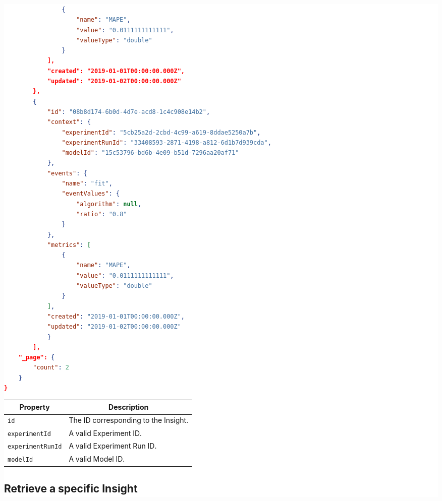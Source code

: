 ```json
                {
                    "name": "MAPE",
                    "value": "0.0111111111111",
                    "valueType": "double"
                }
            ],
            "created": "2019-01-01T00:00:00.000Z",
            "updated": "2019-01-02T00:00:00.000Z"
        },
        {
            "id": "08b8d174-6b0d-4d7e-acd8-1c4c908e14b2",
            "context": {
                "experimentId": "5cb25a2d-2cbd-4c99-a619-8ddae5250a7b",
                "experimentRunId": "33408593-2871-4198-a812-6d1b7d939cda",
                "modelId": "15c53796-bd6b-4e09-b51d-7296aa20af71"
            },
            "events": {
                "name": "fit",
                "eventValues": {
                    "algorithm": null,
                    "ratio": "0.8"
                }
            },
            "metrics": [
                {
                    "name": "MAPE",
                    "value": "0.0111111111111",
                    "valueType": "double"
                }
            ],
            "created": "2019-01-01T00:00:00.000Z",
            "updated": "2019-01-02T00:00:00.000Z"
            }
        ],
    "_page": {
        "count": 2
    }
}
```

| Property | Description |
| --- | --- |
| `id` | The ID corresponding to the Insight. |
| `experimentId` | A valid Experiment ID. |
| `experimentRunId` | A valid Experiment Run ID. |
| `modelId` | A valid Model ID. |

## Retrieve a specific Insight
